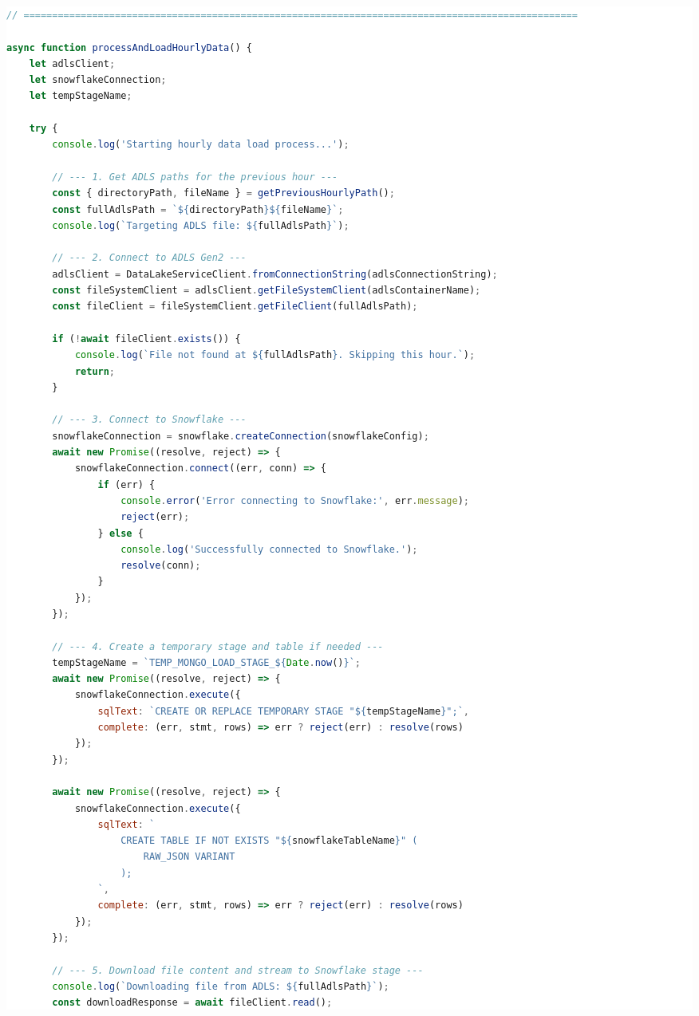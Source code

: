 ```js
// =================================================================================================

async function processAndLoadHourlyData() {
    let adlsClient;
    let snowflakeConnection;
    let tempStageName;

    try {
        console.log('Starting hourly data load process...');

        // --- 1. Get ADLS paths for the previous hour ---
        const { directoryPath, fileName } = getPreviousHourlyPath();
        const fullAdlsPath = `${directoryPath}${fileName}`;
        console.log(`Targeting ADLS file: ${fullAdlsPath}`);

        // --- 2. Connect to ADLS Gen2 ---
        adlsClient = DataLakeServiceClient.fromConnectionString(adlsConnectionString);
        const fileSystemClient = adlsClient.getFileSystemClient(adlsContainerName);
        const fileClient = fileSystemClient.getFileClient(fullAdlsPath);

        if (!await fileClient.exists()) {
            console.log(`File not found at ${fullAdlsPath}. Skipping this hour.`);
            return;
        }

        // --- 3. Connect to Snowflake ---
        snowflakeConnection = snowflake.createConnection(snowflakeConfig);
        await new Promise((resolve, reject) => {
            snowflakeConnection.connect((err, conn) => {
                if (err) {
                    console.error('Error connecting to Snowflake:', err.message);
                    reject(err);
                } else {
                    console.log('Successfully connected to Snowflake.');
                    resolve(conn);
                }
            });
        });

        // --- 4. Create a temporary stage and table if needed ---
        tempStageName = `TEMP_MONGO_LOAD_STAGE_${Date.now()}`;
        await new Promise((resolve, reject) => {
            snowflakeConnection.execute({
                sqlText: `CREATE OR REPLACE TEMPORARY STAGE "${tempStageName}";`,
                complete: (err, stmt, rows) => err ? reject(err) : resolve(rows)
            });
        });

        await new Promise((resolve, reject) => {
            snowflakeConnection.execute({
                sqlText: `
                    CREATE TABLE IF NOT EXISTS "${snowflakeTableName}" (
                        RAW_JSON VARIANT
                    );
                `,
                complete: (err, stmt, rows) => err ? reject(err) : resolve(rows)
            });
        });
        
        // --- 5. Download file content and stream to Snowflake stage ---
        console.log(`Downloading file from ADLS: ${fullAdlsPath}`);
        const downloadResponse = await fileClient.read();
```